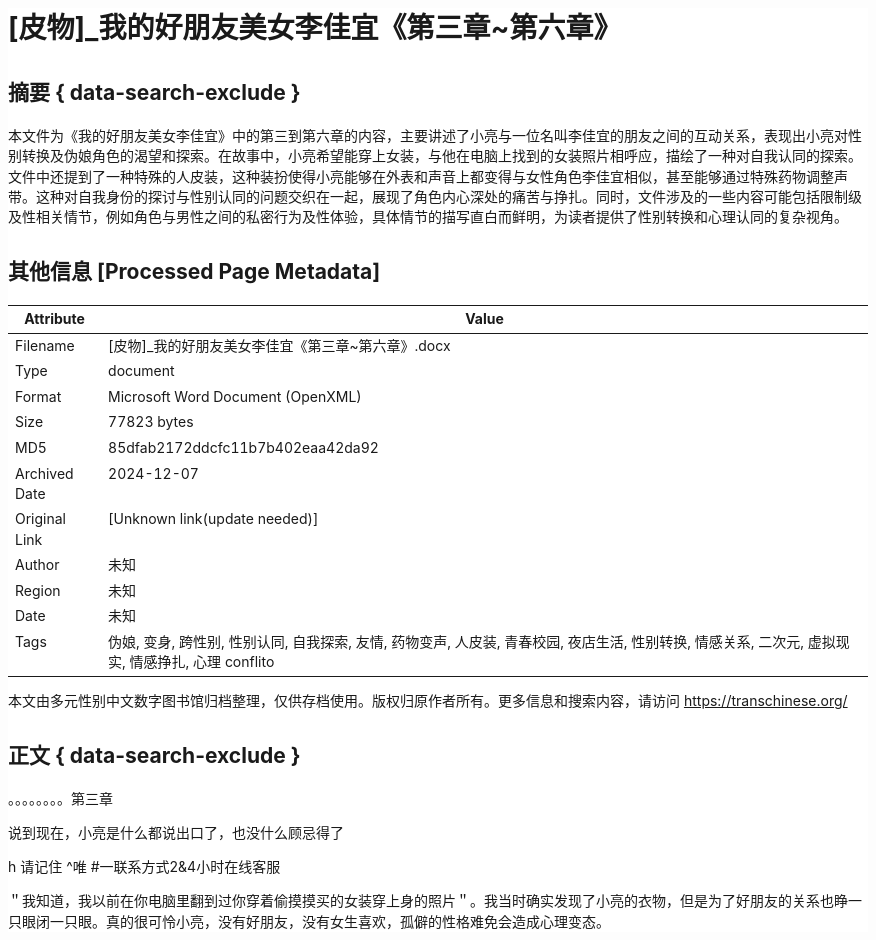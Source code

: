# [皮物]_我的好朋友美女李佳宜《第三章~第六章》



## 摘要  { data-search-exclude }


本文件为《我的好朋友美女李佳宜》中的第三到第六章的内容，主要讲述了小亮与一位名叫李佳宜的朋友之间的互动关系，表现出小亮对性别转换及伪娘角色的渴望和探索。在故事中，小亮希望能穿上女装，与他在电脑上找到的女装照片相呼应，描绘了一种对自我认同的探索。文件中还提到了一种特殊的人皮装，这种装扮使得小亮能够在外表和声音上都变得与女性角色李佳宜相似，甚至能够通过特殊药物调整声带。这种对自我身份的探讨与性别认同的问题交织在一起，展现了角色内心深处的痛苦与挣扎。同时，文件涉及的一些内容可能包括限制级及性相关情节，例如角色与男性之间的私密行为及性体验，具体情节的描写直白而鲜明，为读者提供了性别转换和心理认同的复杂视角。



## 其他信息 [Processed Page Metadata]

| Attribute       | Value                                  |
|-----------------|----------------------------------------|
| Filename        | [皮物]_我的好朋友美女李佳宜《第三章~第六章》.docx                             |
| Type            | document                                 |
| Format          | Microsoft Word Document (OpenXML)                               |
| Size            | 77823 bytes                           |
| MD5             | 85dfab2172ddcfc11b7b402eaa42da92                                  |
| Archived Date   | 2024-12-07                             |
| Original Link   | [Unknown link(update needed)]                         |
| Author          | 未知                               |
| Region          | 未知                               |
| Date            | 未知                                 |
| Tags            | 伪娘, 变身, 跨性别, 性别认同, 自我探索, 友情, 药物变声, 人皮装, 青春校园, 夜店生活, 性别转换, 情感关系, 二次元, 虚拟现实, 情感挣扎, 心理 conflito                                 |

本文由多元性别中文数字图书馆归档整理，仅供存档使用。版权归原作者所有。更多信息和搜索内容，请访问 <https://transchinese.org/>


## 正文 { data-search-exclude }


。。。。。。。。第三章



说到现在，小亮是什么都说出口了，也没什么顾忌得了



h 请记住 ^唯 #一联系方式2&4小时在线客服



＂我知道，我以前在你电脑里翻到过你穿着偷摸摸买的女装穿上身的照片＂。我当时确实发现了小亮的衣物，但是为了好朋友的关系也睁一只眼闭一只眼。真的很可怜小亮，没有好朋友，没有女生喜欢，孤僻的性格难免会造成心理变态。
